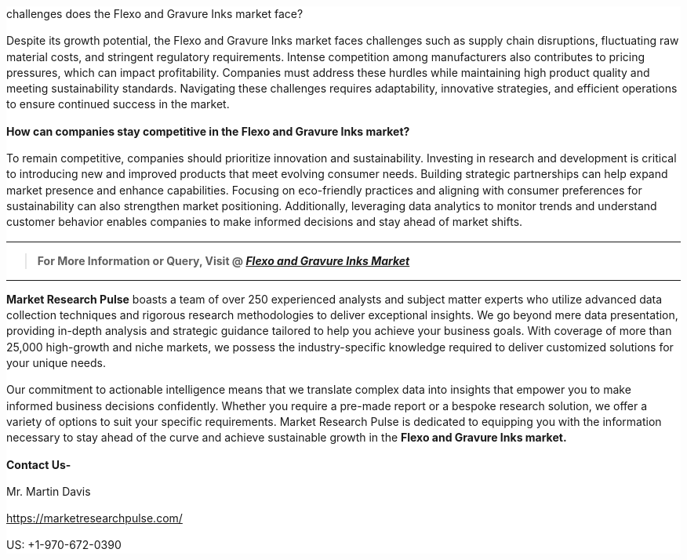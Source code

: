 challenges does the Flexo and Gravure Inks market face?</strong></p><p>Despite its growth potential, the Flexo and Gravure Inks market faces challenges such as supply chain disruptions, fluctuating raw material costs, and stringent regulatory requirements. Intense competition among manufacturers also contributes to pricing pressures, which can impact profitability. Companies must address these hurdles while maintaining high product quality and meeting sustainability standards. Navigating these challenges requires adaptability, innovative strategies, and efficient operations to ensure continued success in the market.</p><p><strong>How can companies stay competitive in the Flexo and Gravure Inks market?</strong></p><p>To remain competitive, companies should prioritize innovation and sustainability. Investing in research and development is critical to introducing new and improved products that meet evolving consumer needs. Building strategic partnerships can help expand market presence and enhance capabilities. Focusing on eco-friendly practices and aligning with consumer preferences for sustainability can also strengthen market positioning. Additionally, leveraging data analytics to monitor trends and understand customer behavior enables companies to make informed decisions and stay ahead of market shifts.</p><hr /><blockquote><p><strong>For More Information or Query, Visit @&nbsp;<em><a href="https://marketresearchpulse.com/report/46232/flexo-and-gravure-inks-market?utm_source=Linkedin&utm_medium=0110">Flexo and Gravure Inks Market</a></em></strong></p></blockquote><hr /><p><strong>Market Research Pulse</strong> boasts a team of over 250 experienced analysts and subject matter experts who utilize advanced data collection techniques and rigorous research methodologies to deliver exceptional insights. We go beyond mere data presentation, providing in-depth analysis and strategic guidance tailored to help you achieve your business goals. With coverage of more than 25,000 high-growth and niche markets, we possess the industry-specific knowledge required to deliver customized solutions for your unique needs.</p><p>Our commitment to actionable intelligence means that we translate complex data into insights that empower you to make informed business decisions confidently. Whether you require a pre-made report or a bespoke research solution, we offer a variety of options to suit your specific requirements. Market Research Pulse is dedicated to equipping you with the information necessary to stay ahead of the curve and achieve sustainable growth in the <strong>Flexo and Gravure Inks market.</strong></p><p><strong>Contact Us-</strong></p><p>Mr. Martin Davis</p><p>https://marketresearchpulse.com/</p><p>US: +1-970-672-0390</p>